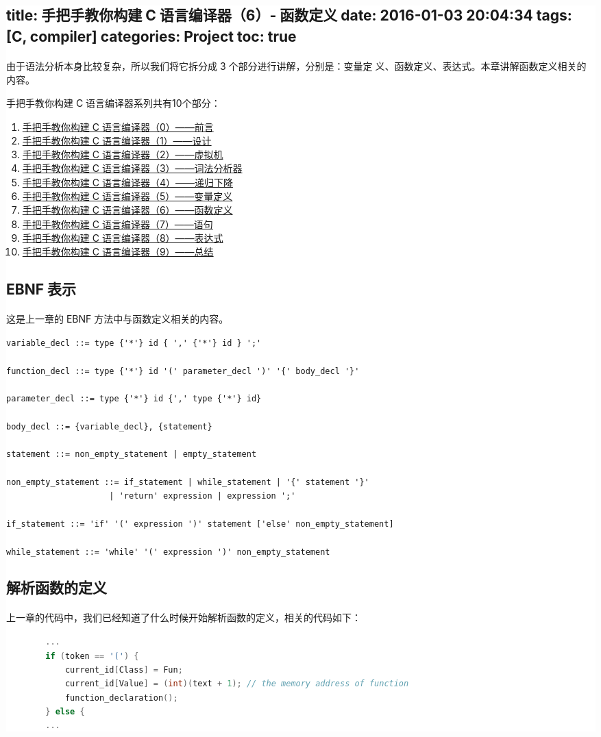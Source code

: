 title: 手把手教你构建 C 语言编译器（6）- 函数定义
date: 2016-01-03 20:04:34
tags: [C, compiler]
categories: Project
toc: true
---

由于语法分析本身比较复杂，所以我们将它拆分成 3 个部分进行讲解，分别是：变量定
义、函数定义、表达式。本章讲解函数定义相关的内容。


手把手教你构建 C 语言编译器系列共有10个部分：
1. [手把手教你构建 C 语言编译器（0）——前言](http://lotabout.me/2015/write-a-C-interpreter-0/)
2. [手把手教你构建 C 语言编译器（1）——设计](http://lotabout.me/2015/write-a-C-interpreter-1/)
3. [手把手教你构建 C 语言编译器（2）——虚拟机](http://lotabout.me/2015/write-a-C-interpreter-2/)
4. [手把手教你构建 C 语言编译器（3）——词法分析器](http://lotabout.me/2015/write-a-C-interpreter-3/)
4. [手把手教你构建 C 语言编译器（4）——递归下降](http://lotabout.me/2016/write-a-C-interpreter-4/)
5. [手把手教你构建 C 语言编译器（5）——变量定义](http://lotabout.me/2016/write-a-C-interpreter-5/)
6. [手把手教你构建 C 语言编译器（6）——函数定义](http://lotabout.me/2016/write-a-C-interpreter-6/)
7. [手把手教你构建 C 语言编译器（7）——语句](http://lotabout.me/2016/write-a-C-interpreter-7/)
8. [手把手教你构建 C 语言编译器（8）——表达式](http://lotabout.me/2016/write-a-C-interpreter-8/)
0. [手把手教你构建 C 语言编译器（9）——总结](http://lotabout.me/2016/write-a-C-interpreter-9/)

## EBNF 表示

这是上一章的 EBNF 方法中与函数定义相关的内容。

```
variable_decl ::= type {'*'} id { ',' {'*'} id } ';'

function_decl ::= type {'*'} id '(' parameter_decl ')' '{' body_decl '}'

parameter_decl ::= type {'*'} id {',' type {'*'} id}

body_decl ::= {variable_decl}, {statement}

statement ::= non_empty_statement | empty_statement

non_empty_statement ::= if_statement | while_statement | '{' statement '}'
                     | 'return' expression | expression ';'

if_statement ::= 'if' '(' expression ')' statement ['else' non_empty_statement]

while_statement ::= 'while' '(' expression ')' non_empty_statement
```

## 解析函数的定义

上一章的代码中，我们已经知道了什么时候开始解析函数的定义，相关的代码如下：

```c
        ...
        if (token == '(') {
            current_id[Class] = Fun;
            current_id[Value] = (int)(text + 1); // the memory address of function
            function_declaration();
        } else {
        ...
```
